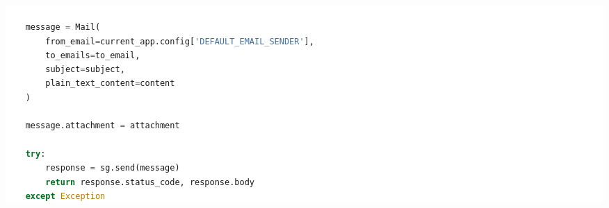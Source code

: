 ```python

    message = Mail(
        from_email=current_app.config['DEFAULT_EMAIL_SENDER'],
        to_emails=to_email,
        subject=subject,
        plain_text_content=content
    )
    
    message.attachment = attachment
    
    try:
        response = sg.send(message)
        return response.status_code, response.body
    except Exception